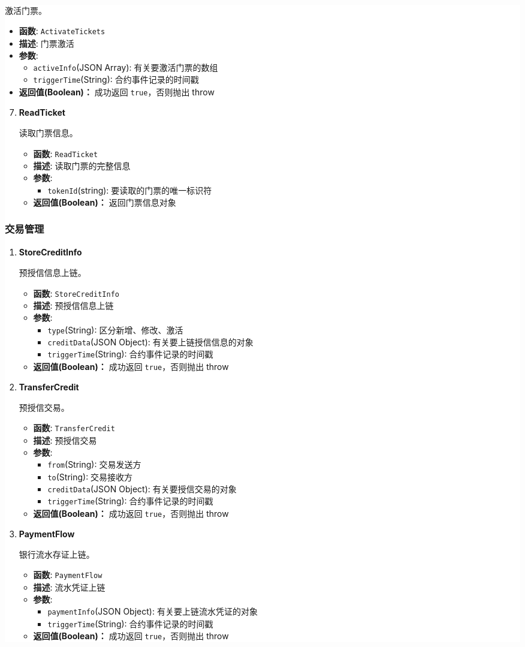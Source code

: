   激活门票。

   - **函数**: `ActivateTickets`
   - **描述**: 门票激活
   - **参数**: 
     - `activeInfo`(JSON Array): 有关要激活门票的数组
     - `triggerTime`(String): 合约事件记录的时间戳
   - **返回值(Boolean)：** 成功返回 `true`，否则抛出 throw

7. **ReadTicket**

   读取门票信息。

   - **函数**: `ReadTicket`
   - **描述**: 读取门票的完整信息
   - **参数**: 
     - `tokenId`(string): 要读取的门票的唯一标识符
   - **返回值(Boolean)：** 返回门票信息对象

### 交易管理

1. **StoreCreditInfo**

   预授信信息上链。

   - **函数**: `StoreCreditInfo`
   - **描述**: 预授信信息上链
   - **参数**: 
     - `type`(String): 区分新增、修改、激活
     - `creditData`(JSON Object): 有关要上链授信信息的对象
     - `triggerTime`(String): 合约事件记录的时间戳
   - **返回值(Boolean)：** 成功返回 `true`，否则抛出 throw

2. **TransferCredit**

   预授信交易。
   
   - **函数**: `TransferCredit`
   - **描述**: 预授信交易
   - **参数**: 
     - `from`(String): 交易发送方
     - `to`(String): 交易接收方
     - `creditData`(JSON Object): 有关要授信交易的对象
     - `triggerTime`(String): 合约事件记录的时间戳
   - **返回值(Boolean)：** 成功返回 `true`，否则抛出 throw

3. **PaymentFlow**

   银行流水存证上链。

   - **函数**: `PaymentFlow`
   - **描述**: 流水凭证上链
   - **参数**: 
     - `paymentInfo`(JSON Object): 有关要上链流水凭证的对象
     - `triggerTime`(String): 合约事件记录的时间戳
   - **返回值(Boolean)：** 成功返回 `true`，否则抛出 throw
        